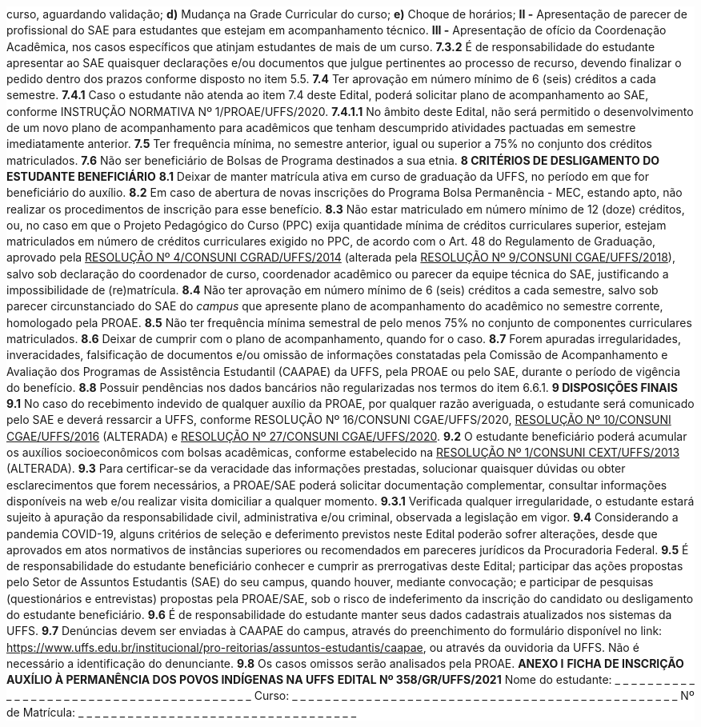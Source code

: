 curso, aguardando validação; **d)**  Mudança na Grade Curricular do curso; **e)**  Choque de horários; **II -**  Apresentação de parecer de profissional do SAE para estudantes que estejam em acompanhamento técnico. **III -**  Apresentação de ofício da Coordenação Acadêmica, nos casos específicos que atinjam estudantes de mais de um curso. **7.3.2**  É de responsabilidade do estudante apresentar ao SAE quaisquer declarações e/ou documentos que julgue pertinentes ao processo de recurso, devendo finalizar o pedido dentro dos prazos conforme disposto no item 5.5. **7.4**  Ter aprovação em número mínimo de 6 (seis) créditos a cada semestre. **7.4.1**  Caso o estudante não atenda ao item 7.4 deste Edital, poderá solicitar plano de acompanhamento ao SAE, conforme INSTRUÇÃO NORMATIVA Nº 1/PROAE/UFFS/2020. **7.4.1.1**  No âmbito deste Edital, não será permitido o desenvolvimento de um novo plano de acompanhamento para acadêmicos que tenham descumprido atividades pactuadas em semestre imediatamente anterior. **7.5**  Ter frequência mínima, no semestre anterior, igual ou superior a 75% no conjunto dos créditos matriculados. **7.6**  Não ser beneficiário de Bolsas de Programa destinados a sua etnia.  **8 CRITÉRIOS DE DESLIGAMENTO DO ESTUDANTE BENEFICIÁRIO** **8.1**  Deixar de manter matrícula ativa em curso de graduação da UFFS, no período em que for beneficiário do auxílio. **8.2**  Em caso de abertura de novas inscrições do Programa Bolsa Permanência - MEC, estando apto, não realizar os procedimentos de inscrição para esse benefício. **8.3**  Não estar matriculado em número mínimo de 12 (doze) créditos, ou, no caso em que o Projeto Pedagógico do Curso (PPC) exija quantidade mínima de créditos curriculares superior, estejam matriculados em número de créditos curriculares exigido no PPC, de acordo com o Art. 48 do Regulamento de Graduação, aprovado pela [RESOLUÇÃO Nº 4/CONSUNI CGRAD/UFFS/2014](https://www.uffs.edu.br/atos-normativos/resolucao/consunicgrad/2014-0004) (alterada pela [RESOLUÇÃO Nº 9/CONSUNI CGAE/UFFS/2018](https://www.uffs.edu.br/atos-normativos/resolucao/consunicgae/2018-0009)), salvo sob declaração do coordenador de curso, coordenador acadêmico ou parecer da equipe técnica do SAE, justificando a impossibilidade de (re)matrícula. **8.4**  Não ter aprovação em número mínimo de 6 (seis) créditos a cada semestre, salvo sob parecer circunstanciado do SAE do *campus*  que apresente plano de acompanhamento do acadêmico no semestre corrente, homologado pela PROAE. **8.5**  Não ter frequência mínima semestral de pelo menos 75% no conjunto de componentes curriculares matriculados. **8.6**  Deixar de cumprir com o plano de acompanhamento, quando for o caso. **8.7**  Forem apuradas irregularidades, inveracidades, falsificação de documentos e/ou omissão de informações constatadas pela Comissão de Acompanhamento e Avaliação dos Programas de Assistência Estudantil (CAAPAE) da UFFS, pela PROAE ou pelo SAE, durante o período de vigência do benefício. **8.8**  Possuir pendências nos dados bancários não regularizadas nos termos do item 6.6.1.  **9 DISPOSIÇÕES FINAIS** **9.1**  No caso do recebimento indevido de qualquer auxílio da PROAE, por qualquer razão averiguada, o estudante será comunicado pelo SAE e deverá ressarcir a UFFS, conforme RESOLUÇÃO Nº 16/CONSUNI CGAE/UFFS/2020, [RESOLUÇÃO Nº 10/CONSUNI CGAE/UFFS/2016](https://www.uffs.edu.br/atos-normativos/resolucao/consunicgae/2016-0010) (ALTERADA) e [RESOLUÇÃO Nº 27/CONSUNI CGAE/UFFS/2020](https://www.uffs.edu.br/atos-normativos/resolucao/consunicgae/2020-0027). **9.2**  O estudante beneficiário poderá acumular os auxílios socioeconômicos com bolsas acadêmicas, conforme estabelecido na [RESOLUÇÃO Nº 1/CONSUNI CEXT/UFFS/2013](https://www.uffs.edu.br/atos-normativos/resolucao/consunicext/2013-0001) (ALTERADA). **9.3**  Para certificar-se da veracidade das informações prestadas, solucionar quaisquer dúvidas ou obter esclarecimentos que forem necessários, a PROAE/SAE poderá solicitar documentação complementar, consultar informações disponíveis na web e/ou realizar visita domiciliar a qualquer momento. **9.3.1**  Verificada qualquer irregularidade, o estudante estará sujeito à apuração da responsabilidade civil, administrativa e/ou criminal, observada a legislação em vigor. **9.4**  Considerando a pandemia COVID-19, alguns critérios de seleção e deferimento previstos neste Edital poderão sofrer alterações, desde que aprovados em atos normativos de instâncias superiores ou recomendados em pareceres jurídicos da Procuradoria Federal. **9.5**  É de responsabilidade do estudante beneficiário conhecer e cumprir as prerrogativas deste Edital; participar das ações propostas pelo Setor de Assuntos Estudantis (SAE) do seu campus, quando houver, mediante convocação; e participar de pesquisas (questionários e entrevistas) propostas pela PROAE/SAE, sob o risco de indeferimento da inscrição do candidato ou desligamento do estudante beneficiário. **9.6**  É de responsabilidade do estudante manter seus dados cadastrais atualizados nos sistemas da UFFS. **9.7**  Denúncias devem ser enviadas à CAAPAE do campus, através do preenchimento do formulário disponível no link: <https://www.uffs.edu.br/institucional/pro-reitorias/assuntos-estudantis/caapae>, ou através da ouvidoria da UFFS. Não é necessário a identificação do denunciante. **9.8**  Os casos omissos serão analisados pela PROAE.   **ANEXO I**  **FICHA DE INSCRIÇÃO**  **AUXÍLIO À PERMANÊNCIA DOS POVOS INDÍGENAS NA UFFS** **EDITAL Nº 358/GR/UFFS/2021** Nome do estudante: \_ \_ \_ \_ \_ \_ \_ \_ \_ \_ \_ \_ \_ \_ \_ \_ \_ \_ \_ \_ \_ \_ \_ \_ \_ \_ \_ \_ \_ \_ \_ \_ \_ \_ \_ \_ \_ \_ \_ \_ Curso: \_ \_ \_ \_ \_ \_ \_ \_ \_ \_ \_ \_ \_ \_ \_ \_ \_ \_ \_ \_ \_ \_ \_ \_ \_ \_ \_ \_ \_ \_ \_ \_ \_ \_ \_ \_ \_ \_ \_ \_ \_ \_ \_ \_ \_ \_ \_  Nº de Matrícula: \_ \_ \_ \_ \_ \_ \_ \_ \_ \_ \_ \_ \_ \_ \_ \_ \_ \_ \_ \_ \_ \_ \_ \_ \_ \_ \_ \_ \_ \_ \_ \_ \_ \_